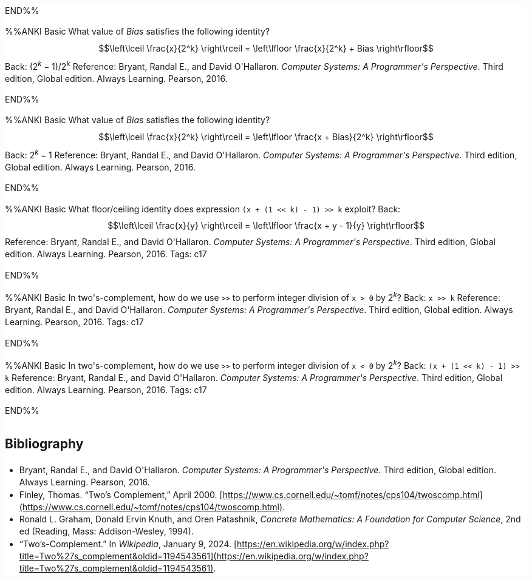 END%%

%%ANKI
Basic
What value of $Bias$ satisfies the following identity? $$\left\lceil \frac{x}{2^k} \right\rceil = \left\lfloor \frac{x}{2^k} + Bias \right\rfloor$$
Back: $(2^k - 1) / 2^k$
Reference: Bryant, Randal E., and David O'Hallaron. *Computer Systems: A Programmer's Perspective*. Third edition, Global edition. Always Learning. Pearson, 2016.

END%%

%%ANKI
Basic
What value of $Bias$ satisfies the following identity? $$\left\lceil \frac{x}{2^k} \right\rceil = \left\lfloor \frac{x + Bias}{2^k} \right\rfloor$$
Back: $2^k - 1$
Reference: Bryant, Randal E., and David O'Hallaron. *Computer Systems: A Programmer's Perspective*. Third edition, Global edition. Always Learning. Pearson, 2016.

END%%

%%ANKI
Basic
What floor/ceiling identity does expression `(x + (1 << k) - 1) >> k` exploit?
Back: $$\left\lceil \frac{x}{y} \right\rceil = \left\lfloor \frac{x + y - 1}{y} \right\rfloor$$
Reference: Bryant, Randal E., and David O'Hallaron. *Computer Systems: A Programmer's Perspective*. Third edition, Global edition. Always Learning. Pearson, 2016.
Tags: c17

END%%

%%ANKI
Basic
In two's-complement, how do we use `>>` to perform integer division of `x > 0` by $2^k$?
Back: `x >> k`
Reference: Bryant, Randal E., and David O'Hallaron. *Computer Systems: A Programmer's Perspective*. Third edition, Global edition. Always Learning. Pearson, 2016.
Tags: c17

END%%

%%ANKI
Basic
In two's-complement, how do we use `>>` to perform integer division of `x < 0` by $2^k$?
Back: `(x + (1 << k) - 1) >> k`
Reference: Bryant, Randal E., and David O'Hallaron. *Computer Systems: A Programmer's Perspective*. Third edition, Global edition. Always Learning. Pearson, 2016.
Tags: c17

END%%

## Bibliography

* Bryant, Randal E., and David O'Hallaron. *Computer Systems: A Programmer's Perspective*. Third edition, Global edition. Always Learning. Pearson, 2016.
* Finley, Thomas. “Two’s Complement,” April 2000. [https://www.cs.cornell.edu/~tomf/notes/cps104/twoscomp.html](https://www.cs.cornell.edu/~tomf/notes/cps104/twoscomp.html).
* Ronald L. Graham, Donald Ervin Knuth, and Oren Patashnik, *Concrete Mathematics: A Foundation for Computer Science*, 2nd ed (Reading, Mass: Addison-Wesley, 1994).
* “Two’s-Complement.” In *Wikipedia*, January 9, 2024. [https://en.wikipedia.org/w/index.php?title=Two%27s_complement&oldid=1194543561](https://en.wikipedia.org/w/index.php?title=Two%27s_complement&oldid=1194543561).
